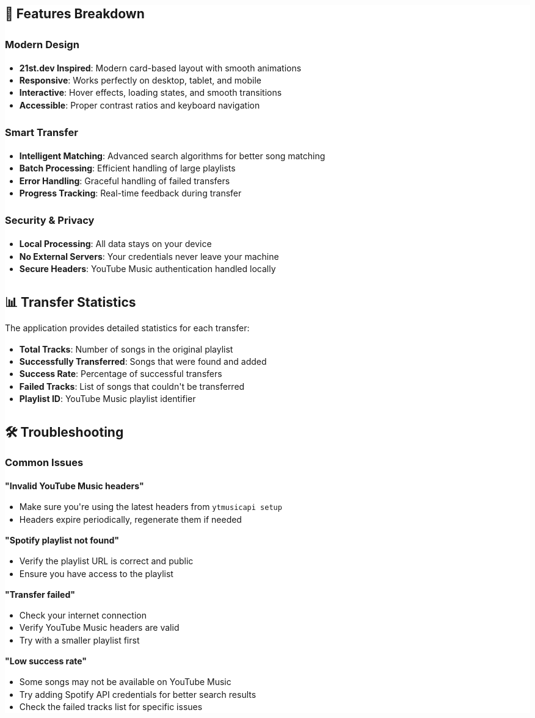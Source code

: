## 🎨 Features Breakdown

### Modern Design
- **21st.dev Inspired**: Modern card-based layout with smooth animations
- **Responsive**: Works perfectly on desktop, tablet, and mobile
- **Interactive**: Hover effects, loading states, and smooth transitions
- **Accessible**: Proper contrast ratios and keyboard navigation

### Smart Transfer
- **Intelligent Matching**: Advanced search algorithms for better song matching
- **Batch Processing**: Efficient handling of large playlists
- **Error Handling**: Graceful handling of failed transfers
- **Progress Tracking**: Real-time feedback during transfer

### Security & Privacy
- **Local Processing**: All data stays on your device
- **No External Servers**: Your credentials never leave your machine
- **Secure Headers**: YouTube Music authentication handled locally

## 📊 Transfer Statistics

The application provides detailed statistics for each transfer:

- **Total Tracks**: Number of songs in the original playlist
- **Successfully Transferred**: Songs that were found and added
- **Success Rate**: Percentage of successful transfers
- **Failed Tracks**: List of songs that couldn't be transferred
- **Playlist ID**: YouTube Music playlist identifier

## 🛠️ Troubleshooting

### Common Issues

**"Invalid YouTube Music headers"**
- Make sure you're using the latest headers from `ytmusicapi setup`
- Headers expire periodically, regenerate them if needed

**"Spotify playlist not found"**
- Verify the playlist URL is correct and public
- Ensure you have access to the playlist

**"Transfer failed"**
- Check your internet connection
- Verify YouTube Music headers are valid
- Try with a smaller playlist first

**"Low success rate"**
- Some songs may not be available on YouTube Music
- Try adding Spotify API credentials for better search results
- Check the failed tracks list for specific issues
